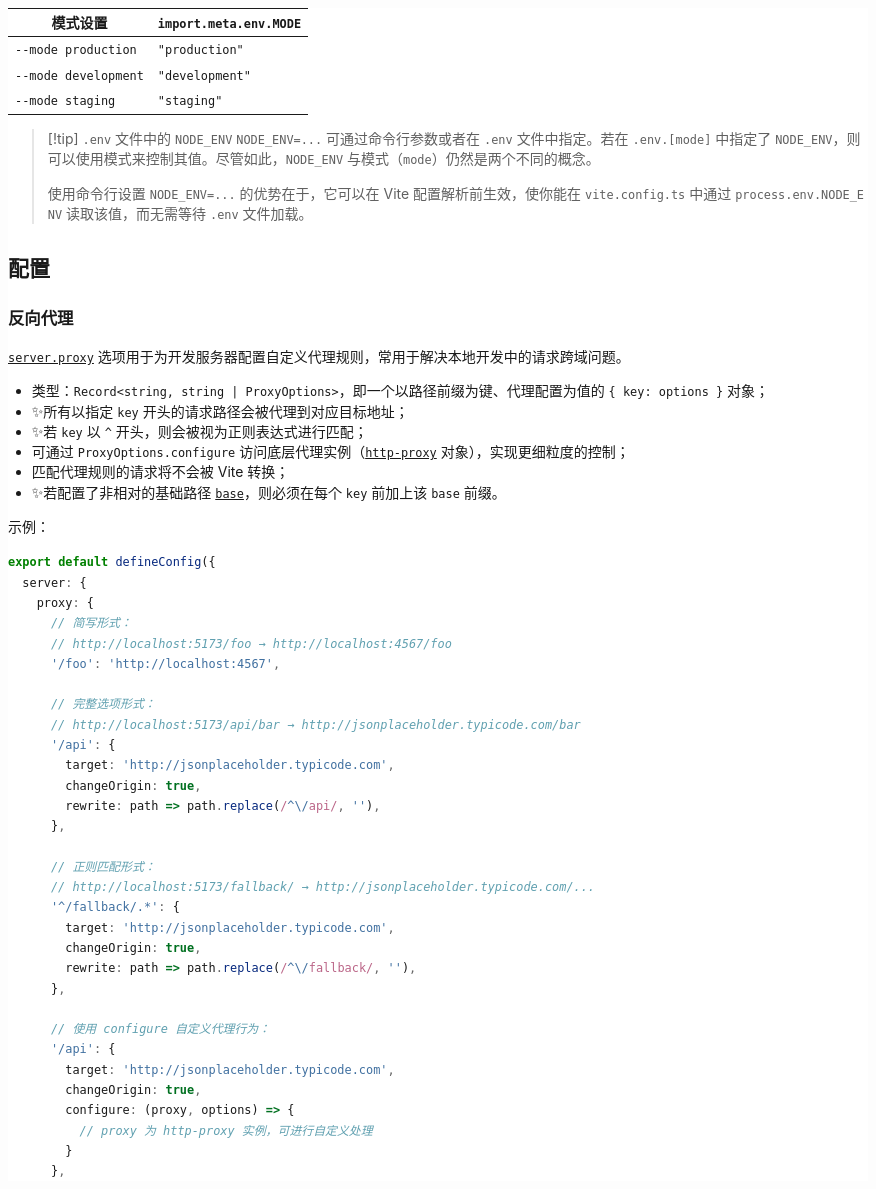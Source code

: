 | 模式设置                 | `import.meta.env.MODE` |
| -------------------- | ---------------------- |
| `--mode production`  | `"production"`         |
| `--mode development` | `"development"`        |
| `--mode staging`     | `"staging"`            |

> [!tip] `.env` 文件中的 `NODE_ENV`
> `NODE_ENV=...` 可通过命令行参数或者在 `.env` 文件中指定。若在 `.env.[mode]` 中指定了 `NODE_ENV`，则可以使用模式来控制其值。尽管如此，`NODE_ENV` 与模式（`mode`）仍然是两个不同的概念。
>
> 使用命令行设置 `NODE_ENV=...` 的优势在于，它可以在 Vite 配置解析前生效，使你能在 `vite.config.ts` 中通过 `process.env.NODE_ENV` 读取该值，而无需等待 `.env` 文件加载。

## 配置

### 反向代理

[`server.proxy`](https://cn.vite.dev/config/server-options.html#server-proxy) 选项用于为开发服务器配置自定义代理规则，常用于解决本地开发中的请求跨域问题。

- 类型：`Record<string, string | ProxyOptions>`，即一个以路径前缀为键、代理配置为值的 `{ key: options }` 对象；
- ✨所有以指定 `key` 开头的请求路径会被代理到对应目标地址；
- ✨若 `key` 以 `^` 开头，则会被视为正则表达式进行匹配；
- 可通过 `ProxyOptions.configure` 访问底层代理实例（[`http-proxy`](https://github.com/http-party/node-http-proxy) 对象），实现更细粒度的控制；
- 匹配代理规则的请求将不会被 Vite 转换；
- ✨若配置了非相对的基础路径 [`base`](https://cn.vite.dev/config/shared-options.html#base)，则必须在每个 `key` 前加上该 `base` 前缀。

示例：

```ts file:vite.config.ts hl:11-15
export default defineConfig({
  server: {
    proxy: {
      // 简写形式：
      // http://localhost:5173/foo → http://localhost:4567/foo
      '/foo': 'http://localhost:4567',

      // 完整选项形式：
      // http://localhost:5173/api/bar → http://jsonplaceholder.typicode.com/bar
      '/api': {
        target: 'http://jsonplaceholder.typicode.com',
        changeOrigin: true,
        rewrite: path => path.replace(/^\/api/, ''),
      },

      // 正则匹配形式：
      // http://localhost:5173/fallback/ → http://jsonplaceholder.typicode.com/...
      '^/fallback/.*': {
        target: 'http://jsonplaceholder.typicode.com',
        changeOrigin: true,
        rewrite: path => path.replace(/^\/fallback/, ''),
      },

      // 使用 configure 自定义代理行为：
      '/api': {
        target: 'http://jsonplaceholder.typicode.com',
        changeOrigin: true,
        configure: (proxy, options) => {
          // proxy 为 http-proxy 实例，可进行自定义处理
        }
      },
```
